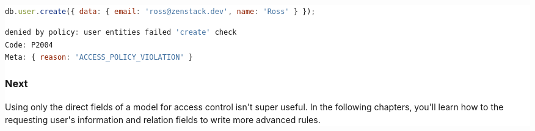 ```js
db.user.create({ data: { email: 'ross@zenstack.dev', name: 'Ross' } });
```

```js
denied by policy: user entities failed 'create' check
Code: P2004
Meta: { reason: 'ACCESS_POLICY_VIOLATION' }
```

### Next

Using only the direct fields of a model for access control isn't super useful. In the following chapters, you'll learn how to the requesting user's information and relation fields to write more advanced rules.
